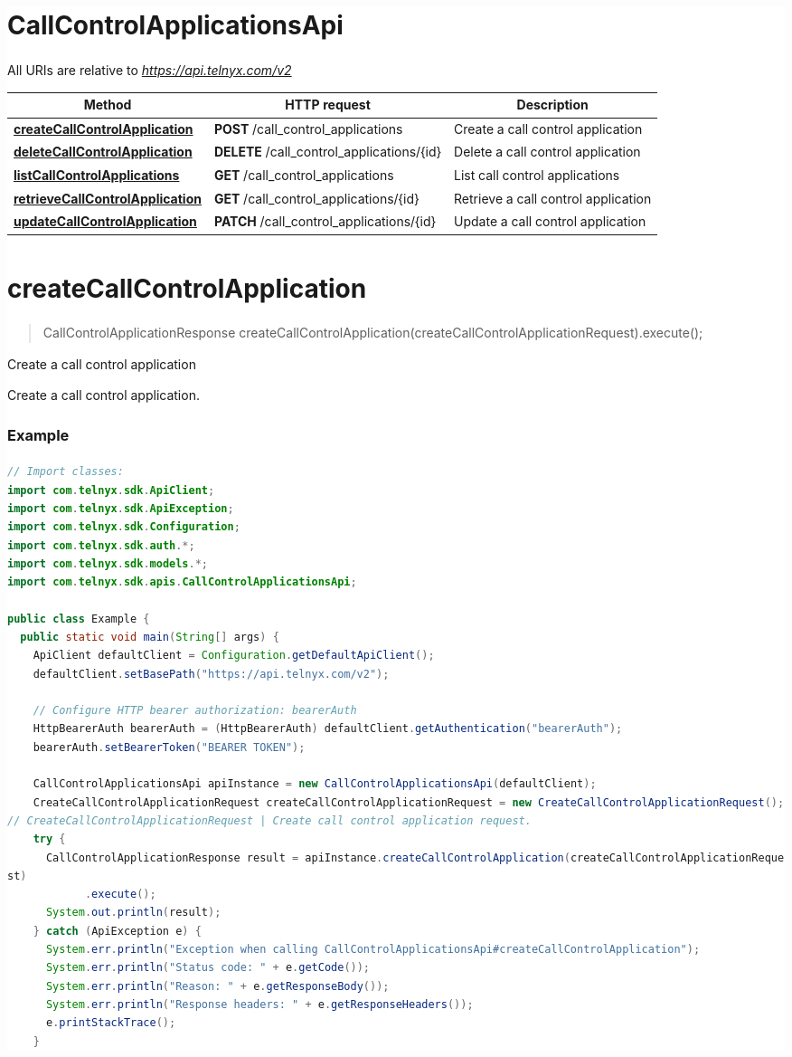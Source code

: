 # CallControlApplicationsApi

All URIs are relative to *https://api.telnyx.com/v2*

Method | HTTP request | Description
------------- | ------------- | -------------
[**createCallControlApplication**](CallControlApplicationsApi.md#createCallControlApplication) | **POST** /call_control_applications | Create a call control application
[**deleteCallControlApplication**](CallControlApplicationsApi.md#deleteCallControlApplication) | **DELETE** /call_control_applications/{id} | Delete a call control application
[**listCallControlApplications**](CallControlApplicationsApi.md#listCallControlApplications) | **GET** /call_control_applications | List call control applications
[**retrieveCallControlApplication**](CallControlApplicationsApi.md#retrieveCallControlApplication) | **GET** /call_control_applications/{id} | Retrieve a call control application
[**updateCallControlApplication**](CallControlApplicationsApi.md#updateCallControlApplication) | **PATCH** /call_control_applications/{id} | Update a call control application


<a name="createCallControlApplication"></a>
# **createCallControlApplication**
> CallControlApplicationResponse createCallControlApplication(createCallControlApplicationRequest).execute();

Create a call control application

Create a call control application.

### Example
```java
// Import classes:
import com.telnyx.sdk.ApiClient;
import com.telnyx.sdk.ApiException;
import com.telnyx.sdk.Configuration;
import com.telnyx.sdk.auth.*;
import com.telnyx.sdk.models.*;
import com.telnyx.sdk.apis.CallControlApplicationsApi;

public class Example {
  public static void main(String[] args) {
    ApiClient defaultClient = Configuration.getDefaultApiClient();
    defaultClient.setBasePath("https://api.telnyx.com/v2");
    
    // Configure HTTP bearer authorization: bearerAuth
    HttpBearerAuth bearerAuth = (HttpBearerAuth) defaultClient.getAuthentication("bearerAuth");
    bearerAuth.setBearerToken("BEARER TOKEN");

    CallControlApplicationsApi apiInstance = new CallControlApplicationsApi(defaultClient);
    CreateCallControlApplicationRequest createCallControlApplicationRequest = new CreateCallControlApplicationRequest(); // CreateCallControlApplicationRequest | Create call control application request.
    try {
      CallControlApplicationResponse result = apiInstance.createCallControlApplication(createCallControlApplicationRequest)
            .execute();
      System.out.println(result);
    } catch (ApiException e) {
      System.err.println("Exception when calling CallControlApplicationsApi#createCallControlApplication");
      System.err.println("Status code: " + e.getCode());
      System.err.println("Reason: " + e.getResponseBody());
      System.err.println("Response headers: " + e.getResponseHeaders());
      e.printStackTrace();
    }
```
